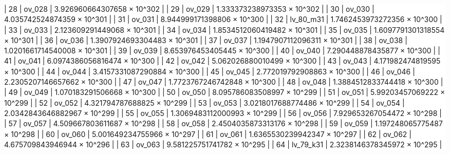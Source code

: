 | 28 | ov_028 | 3.926960664307658 × 10^302 |
| 29 | ov_029 | 1.333373238973353 × 10^302 |
| 30 | ov_030 | 4.035742524874359 × 10^301 |
| 31 | ov_031 | 8.944999171398806 × 10^300 |
| 32 | lv_80_m31 | 1.7462453973272356 × 10^300 |
| 33 | ov_033 | 2.123609291449068 × 10^301 |
| 34 | ov_034 | 1.8534512060419482 × 10^301 |
| 35 | ov_035 | 1.6097791301318554 × 10^301 |
| 36 | ov_036 | 1.3907924693304483 × 10^301 |
| 37 | ov_037 | 1.1947907112096311 × 10^301 |
| 38 | ov_038 | 1.0201661714540008 × 10^301 |
| 39 | ov_039 | 8.653976453405445 × 10^300 |
| 40 | ov_040 | 7.290448878435877 × 10^300 |
| 41 | ov_041 | 6.0974386056816474 × 10^300 |
| 42 | ov_042 | 5.062026880010499 × 10^300 |
| 43 | ov_043 | 4.171982474819595 × 10^300 |
| 44 | ov_044 | 3.4157331087290884 × 10^300 |
| 45 | ov_045 | 2.772019792908863 × 10^300 |
| 46 | ov_046 | 2.2305207146657662 × 10^300 |
| 47 | ov_047 | 1.7723767246742848 × 10^300 |
| 48 | ov_048 | 1.3884512833744418 × 10^300 |
| 49 | ov_049 | 1.070183291506668 × 10^300 |
| 50 | ov_050 | 8.095786083508997 × 10^299 |
| 51 | ov_051 | 5.99203457069222 × 10^299 |
| 52 | ov_052 | 4.321794787688825 × 10^299 |
| 53 | ov_053 | 3.0218017688774486 × 10^299 |
| 54 | ov_054 | 2.0342843646882967 × 10^299 |
| 55 | ov_055 | 1.3069483112000993 × 10^299 |
| 56 | ov_056 | 7.929653267054472 × 10^298 |
| 57 | ov_057 | 4.509667803611687 × 10^298 |
| 58 | ov_058 | 2.4504035873313176 × 10^298 |
| 59 | ov_059 | 1.197248065775487 × 10^298 |
| 60 | ov_060 | 5.001649234755966 × 10^297 |
| 61 | ov_061 | 1.6365530239942347 × 10^297 |
| 62 | ov_062 | 4.675709843946944 × 10^296 |
| 63 | ov_063 | 9.581225751741782 × 10^295 |
| 64 | lv_79_k31 | 2.3238146378345972 × 10^295 |